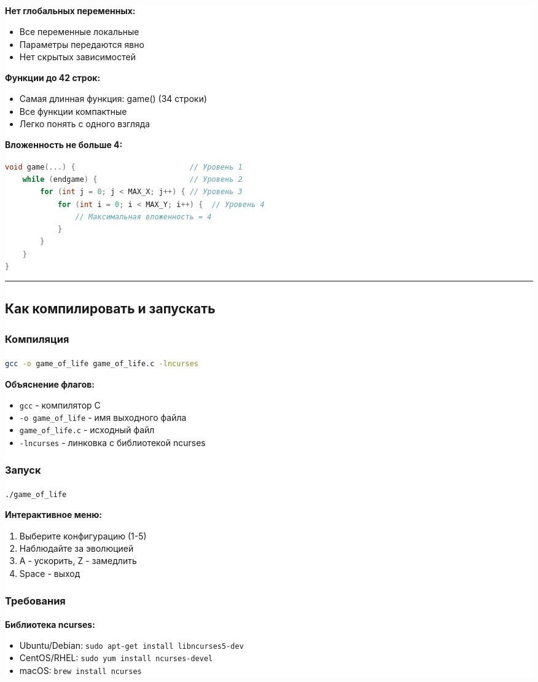 **Нет глобальных переменных:**
- Все переменные локальные
- Параметры передаются явно
- Нет скрытых зависимостей

**Функции до 42 строк:**
- Самая длинная функция: game() (34 строки)
- Все функции компактные
- Легко понять с одного взгляда

**Вложенность не больше 4:**
```c
void game(...) {                          // Уровень 1
    while (endgame) {                     // Уровень 2
        for (int j = 0; j < MAX_X; j++) { // Уровень 3
            for (int i = 0; i < MAX_Y; i++) {  // Уровень 4
                // Максимальная вложенность = 4
            }
        }
    }
}
```

---

## Как компилировать и запускать

### Компиляция

```bash
gcc -o game_of_life game_of_life.c -lncurses
```

**Объяснение флагов:**
- `gcc` - компилятор C
- `-o game_of_life` - имя выходного файла
- `game_of_life.c` - исходный файл
- `-lncurses` - линковка с библиотекой ncurses

### Запуск

```bash
./game_of_life
```

**Интерактивное меню:**
1. Выберите конфигурацию (1-5)
2. Наблюдайте за эволюцией
3. A - ускорить, Z - замедлить
4. Space - выход

### Требования

**Библиотека ncurses:**
- Ubuntu/Debian: `sudo apt-get install libncurses5-dev`
- CentOS/RHEL: `sudo yum install ncurses-devel`
- macOS: `brew install ncurses`

